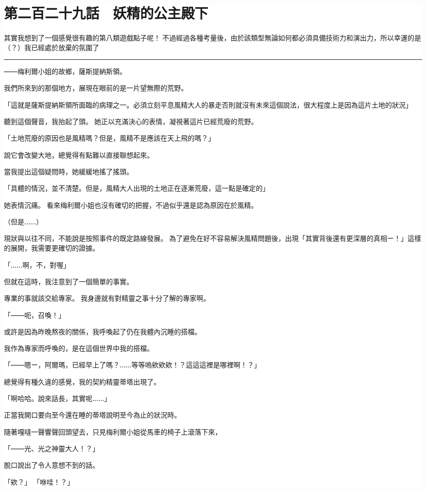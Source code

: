 # 第二百二十九話　妖精的公主殿下

其實我想到了一個感覺很有趣的第八類遊戲點子呢！
不過經過各種考量後，由於該類型無論如何都必須具備技術力和演出力，所以幸運的是（？）我已經處於放棄的氛圍了

---

――梅利爾小姐的故鄉，薩斯提納斯領。

我們所來到的那個地方，展現在眼前的是一片望無際的荒野。

「這就是薩斯提納斯領所面臨的病理之一。必須立刻平息風精大人的暴走否則就沒有未來這個說法，很大程度上是因為這片土地的狀況」

聽到這個聲音，我抬起了頭。
她正以充滿決心的表情，凝視著這片已經荒廢的荒野。

「土地荒廢的原因也是風精嗎？但是，風精不是應該在天上飛的嗎？」

說它會改變大地，總覺得有點難以直接聯想起來。

當我提出這個疑問時，她緩緩地搖了搖頭。

「具體的情況，並不清楚。但是，風精大人出現的土地正在逐漸荒廢，這一點是確定的」

她表情沉痛。
看來梅利爾小姐也沒有確切的把握，不過似乎還是認為原因在於風精。

（但是……）

現狀與以往不同，不能說是按照事件的既定路線發展。
為了避免在好不容易解決風精問題後，出現「其實背後還有更深層的真相ー！」這樣的展開，我需要更確切的證據。

「……啊，不，對喔」

但就在這時，我注意到了一個簡單的事實。

專業的事就該交給專家。
我身邊就有對精靈之事十分了解的專家啊。

「――呃，召喚！」

或許是因為昨晚熬夜的關係，我呼喚起了仍在我體內沉睡的搭檔。

我作為專家而呼喚的，是在這個世界中我的搭檔。

「――嗯ー，阿爾瑪，已經早上了嗎？……等等嗚欸欸欸！？這這這裡是哪裡啊！？」

總覺得有種久違的感覺，我的契約精靈蒂塔出現了。

「啊哈哈。說來話長，其實呢……」

正當我開口要向至今還在睡的蒂塔說明至今為止的狀況時。

隨著嘎噠一聲響聲回頭望去，只見梅利爾小姐從馬車的椅子上滾落下來，

「――光、光之神靈大人！？」

脫口說出了令人意想不到的話。

「欸？」
「咻哇！？」
